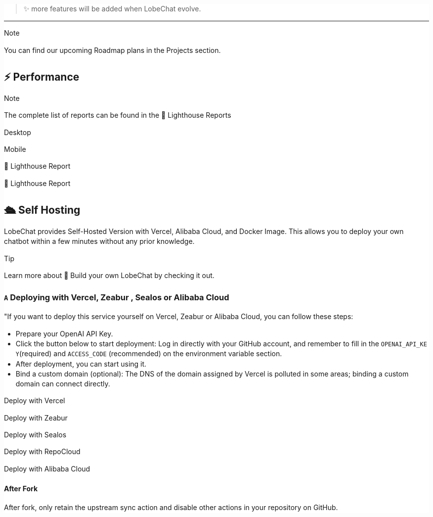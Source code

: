 > ✨ more features will be added when LobeChat evolve.

* * *

Note

You can find our upcoming Roadmap plans in the Projects section.

⚡️ Performance
--------------

Note

The complete list of reports can be found in the 📘 Lighthouse Reports

Desktop

Mobile

📑 Lighthouse Report

📑 Lighthouse Report

🛳 Self Hosting
---------------

LobeChat provides Self-Hosted Version with Vercel, Alibaba Cloud, and Docker Image. This allows you to deploy your own chatbot within a few minutes without any prior knowledge.

Tip

Learn more about 📘 Build your own LobeChat by checking it out.

### `A` Deploying with Vercel, Zeabur , Sealos or Alibaba Cloud

"If you want to deploy this service yourself on Vercel, Zeabur or Alibaba Cloud, you can follow these steps:

-   Prepare your OpenAI API Key.
-   Click the button below to start deployment: Log in directly with your GitHub account, and remember to fill in the `OPENAI_API_KEY`(required) and `ACCESS_CODE` (recommended) on the environment variable section.
-   After deployment, you can start using it.
-   Bind a custom domain (optional): The DNS of the domain assigned by Vercel is polluted in some areas; binding a custom domain can connect directly.

Deploy with Vercel

Deploy with Zeabur

Deploy with Sealos

Deploy with RepoCloud

Deploy with Alibaba Cloud

#### After Fork

After fork, only retain the upstream sync action and disable other actions in your repository on GitHub.
